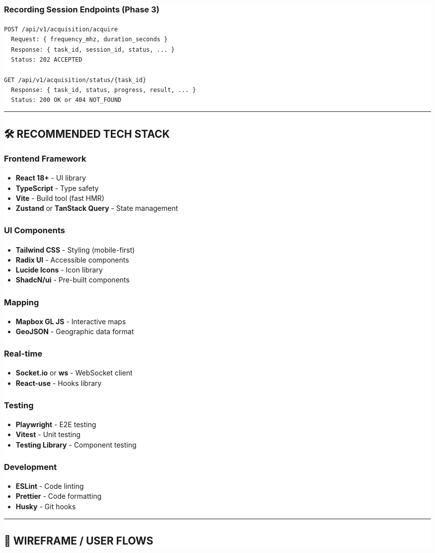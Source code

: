 ### Recording Session Endpoints (Phase 3)
```
POST /api/v1/acquisition/acquire
  Request: { frequency_mhz, duration_seconds }
  Response: { task_id, session_id, status, ... }
  Status: 202 ACCEPTED

GET /api/v1/acquisition/status/{task_id}
  Response: { task_id, status, progress, result, ... }
  Status: 200 OK or 404 NOT_FOUND
```

---

## 🛠️ RECOMMENDED TECH STACK

### Frontend Framework
- **React 18+** - UI library
- **TypeScript** - Type safety
- **Vite** - Build tool (fast HMR)
- **Zustand** or **TanStack Query** - State management

### UI Components
- **Tailwind CSS** - Styling (mobile-first)
- **Radix UI** - Accessible components
- **Lucide Icons** - Icon library
- **ShadcN/ui** - Pre-built components

### Mapping
- **Mapbox GL JS** - Interactive maps
- **GeoJSON** - Geographic data format

### Real-time
- **Socket.io** or **ws** - WebSocket client
- **React-use** - Hooks library

### Testing
- **Playwright** - E2E testing
- **Vitest** - Unit testing
- **Testing Library** - Component testing

### Development
- **ESLint** - Code linting
- **Prettier** - Code formatting
- **Husky** - Git hooks

---

## 📐 WIREFRAME / USER FLOWS
